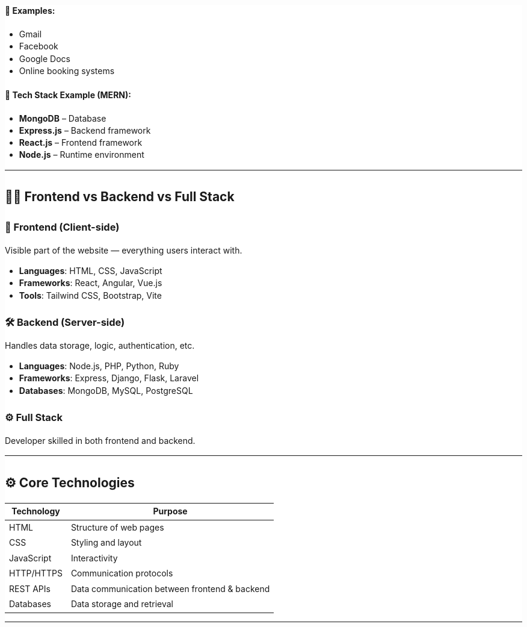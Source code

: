 #### 🔹 Examples:

* Gmail
* Facebook
* Google Docs
* Online booking systems

#### 🔹 Tech Stack Example (MERN):

* **MongoDB** – Database
* **Express.js** – Backend framework
* **React.js** – Frontend framework
* **Node.js** – Runtime environment

---

## 🧑‍💻 Frontend vs Backend vs Full Stack

### 🎨 Frontend (Client-side)

Visible part of the website — everything users interact with.

* **Languages**: HTML, CSS, JavaScript
* **Frameworks**: React, Angular, Vue.js
* **Tools**: Tailwind CSS, Bootstrap, Vite

### 🛠️ Backend (Server-side)

Handles data storage, logic, authentication, etc.

* **Languages**: Node.js, PHP, Python, Ruby
* **Frameworks**: Express, Django, Flask, Laravel
* **Databases**: MongoDB, MySQL, PostgreSQL

### ⚙️ Full Stack

Developer skilled in both frontend and backend.

---

## ⚙️ Core Technologies

| Technology | Purpose                                       |
| ---------- | --------------------------------------------- |
| HTML       | Structure of web pages                        |
| CSS        | Styling and layout                            |
| JavaScript | Interactivity                                 |
| HTTP/HTTPS | Communication protocols                       |
| REST APIs  | Data communication between frontend & backend |
| Databases  | Data storage and retrieval                    |

---